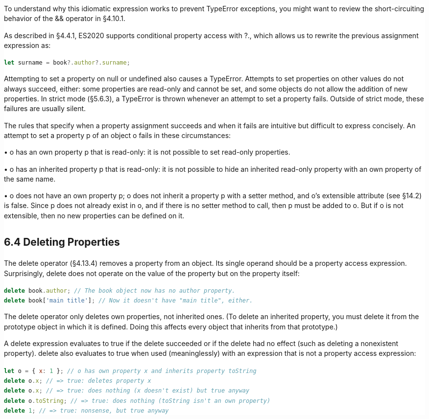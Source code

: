 To understand why this idiomatic expression works to prevent TypeError exceptions, you might want to review the short-circuiting behavior of the && operator in §4.10.1.

As described in §4.4.1, ES2020 supports conditional property access with ?., which allows us to rewrite the previous assignment expression as:

```js
let surname = book?.author?.surname;
```

Attempting to set a property on null or undefined also causes a TypeError. Attempts to set properties on other values do not always succeed, either: some properties are read-only and cannot be set, and some objects do not allow the addition of new properties. In strict mode (§5.6.3), a TypeError is thrown whenever an attempt to set a property fails. Outside of strict mode, these failures are usually silent.

The rules that specify when a property assignment succeeds and when it fails are intuitive but difficult to express concisely. An attempt to set a property p of an object o fails in these circumstances:

• o has an own property p that is read-only: it is not possible to set read-only properties.

• o has an inherited property p that is read-only: it is not possible to hide an inherited read-only property with an own property of the same name.

• o does not have an own property p; o does not inherit a property p with a setter method, and o’s extensible attribute (see §14.2) is false. Since p does not already exist in o, and if there is no setter method to call, then p must be added to o. But if o is not extensible, then no new properties can be defined on it.

## 6.4 Deleting Properties

The delete operator (§4.13.4) removes a property from an object. Its single operand should be a property access expression. Surprisingly, delete does not operate on the value of the property but on the property itself:

```js
delete book.author; // The book object now has no author property.
delete book['main title']; // Now it doesn't have "main title", either.
```

The delete operator only deletes own properties, not inherited ones. (To delete an inherited property, you must delete it from the prototype object in which it is defined. Doing this affects every object that inherits from that prototype.)

A delete expression evaluates to true if the delete succeeded or if the delete had no effect (such as deleting a nonexistent property). delete also evaluates to true when used (meaninglessly) with an expression that is not a property access expression:

```js
let o = { x: 1 }; // o has own property x and inherits property toString
delete o.x; // => true: deletes property x
delete o.x; // => true: does nothing (x doesn't exist) but true anyway
delete o.toString; // => true: does nothing (toString isn't an own property)
delete 1; // => true: nonsense, but true anyway
```


  [PROPERTY_NAME]: 1,
  [computePropertyName()]: 2,